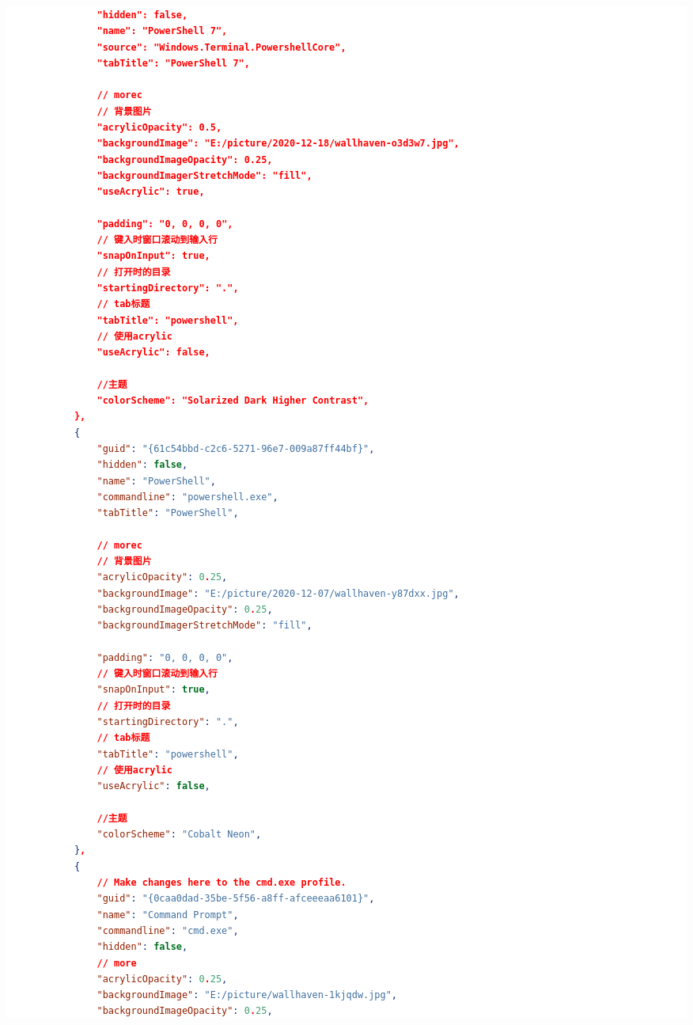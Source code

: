 ```json
                "hidden": false,
                "name": "PowerShell 7",
                "source": "Windows.Terminal.PowershellCore",
                "tabTitle": "PowerShell 7",
                
                // morec
                // 背景图片
                "acrylicOpacity": 0.5, 
                "backgroundImage": "E:/picture/2020-12-18/wallhaven-o3d3w7.jpg",
                "backgroundImageOpacity": 0.25,
                "backgroundImagerStretchMode": "fill",
                "useAcrylic": true,
                
                "padding": "0, 0, 0, 0",
                // 键入时窗口滚动到输入行
                "snapOnInput": true, 
                // 打开时的目录
                "startingDirectory": ".", 
                // tab标题
                "tabTitle": "powershell", 
                // 使用acrylic
                "useAcrylic": false, 
                
                //主题
           	 	"colorScheme": "Solarized Dark Higher Contrast",
            },
            {
                "guid": "{61c54bbd-c2c6-5271-96e7-009a87ff44bf}",
                "hidden": false,
                "name": "PowerShell",
                "commandline": "powershell.exe",
                "tabTitle": "PowerShell",
                
                // morec
                // 背景图片
                "acrylicOpacity": 0.25, 
                "backgroundImage": "E:/picture/2020-12-07/wallhaven-y87dxx.jpg",
                "backgroundImageOpacity": 0.25,
                "backgroundImagerStretchMode": "fill",
              
                "padding": "0, 0, 0, 0",
                // 键入时窗口滚动到输入行
                "snapOnInput": true, 
                // 打开时的目录
                "startingDirectory": ".", 
                // tab标题
                "tabTitle": "powershell", 
                // 使用acrylic
                "useAcrylic": false, 
                
                //主题
           	 	"colorScheme": "Cobalt Neon",
            },
            {
                // Make changes here to the cmd.exe profile.
                "guid": "{0caa0dad-35be-5f56-a8ff-afceeeaa6101}",
                "name": "Command Prompt",
                "commandline": "cmd.exe",
                "hidden": false,
                // more 
                "acrylicOpacity": 0.25,
                "backgroundImage": "E:/picture/wallhaven-1kjqdw.jpg",
                "backgroundImageOpacity": 0.25,
```